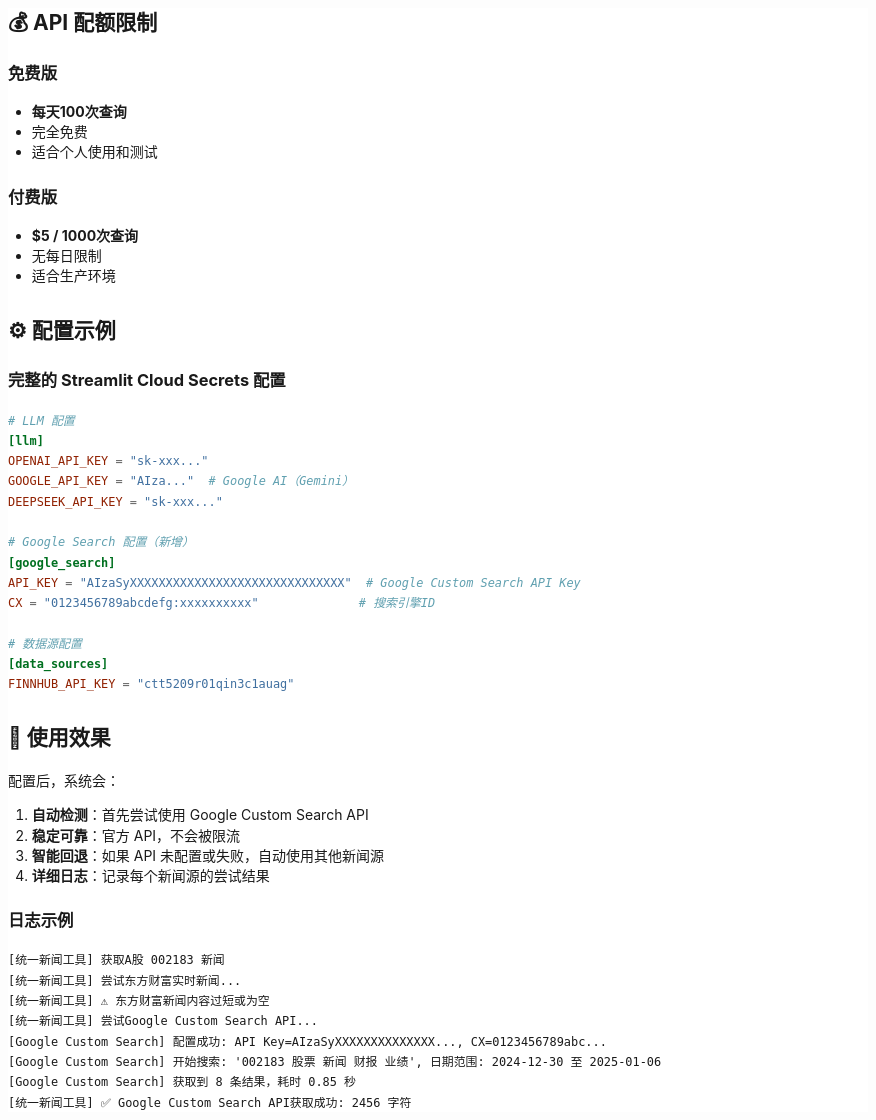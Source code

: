 ## 💰 API 配额限制

### 免费版
- **每天100次查询**
- 完全免费
- 适合个人使用和测试

### 付费版
- **$5 / 1000次查询**
- 无每日限制
- 适合生产环境

## ⚙️ 配置示例

### 完整的 Streamlit Cloud Secrets 配置

```toml
# LLM 配置
[llm]
OPENAI_API_KEY = "sk-xxx..."
GOOGLE_API_KEY = "AIza..."  # Google AI（Gemini）
DEEPSEEK_API_KEY = "sk-xxx..."

# Google Search 配置（新增）
[google_search]
API_KEY = "AIzaSyXXXXXXXXXXXXXXXXXXXXXXXXXXXXXX"  # Google Custom Search API Key
CX = "0123456789abcdefg:xxxxxxxxxx"              # 搜索引擎ID

# 数据源配置
[data_sources]
FINNHUB_API_KEY = "ctt5209r01qin3c1auag"
```

## 🚀 使用效果

配置后，系统会：

1. **自动检测**：首先尝试使用 Google Custom Search API
2. **稳定可靠**：官方 API，不会被限流
3. **智能回退**：如果 API 未配置或失败，自动使用其他新闻源
4. **详细日志**：记录每个新闻源的尝试结果

### 日志示例

```
[统一新闻工具] 获取A股 002183 新闻
[统一新闻工具] 尝试东方财富实时新闻...
[统一新闻工具] ⚠️ 东方财富新闻内容过短或为空
[统一新闻工具] 尝试Google Custom Search API...
[Google Custom Search] 配置成功: API Key=AIzaSyXXXXXXXXXXXXXX..., CX=0123456789abc...
[Google Custom Search] 开始搜索: '002183 股票 新闻 财报 业绩', 日期范围: 2024-12-30 至 2025-01-06
[Google Custom Search] 获取到 8 条结果，耗时 0.85 秒
[统一新闻工具] ✅ Google Custom Search API获取成功: 2456 字符
```
